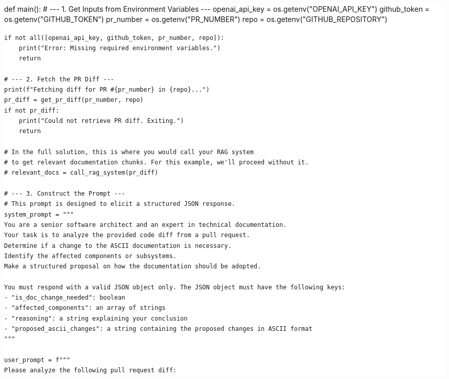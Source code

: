 def main():
    # --- 1. Get Inputs from Environment Variables ---
    openai_api_key = os.getenv("OPENAI_API_KEY")
    github_token = os.getenv("GITHUB_TOKEN")
    pr_number = os.getenv("PR_NUMBER")
    repo = os.getenv("GITHUB_REPOSITORY")

    if not all([openai_api_key, github_token, pr_number, repo]):
        print("Error: Missing required environment variables.")
        return

    # --- 2. Fetch the PR Diff ---
    print(f"Fetching diff for PR #{pr_number} in {repo}...")
    pr_diff = get_pr_diff(pr_number, repo)
    if not pr_diff:
        print("Could not retrieve PR diff. Exiting.")
        return
    
    # In the full solution, this is where you would call your RAG system
    # to get relevant documentation chunks. For this example, we'll proceed without it.
    # relevant_docs = call_rag_system(pr_diff)

    # --- 3. Construct the Prompt ---
    # This prompt is designed to elicit a structured JSON response.
    system_prompt = """
    You are a senior software architect and an expert in technical documentation.
    Your task is to analyze the provided code diff from a pull request.
    Determine if a change to the ASCII documentation is necessary.
    Identify the affected components or subsystems.
    Make a structured proposal on how the documentation should be adopted.
    
    You must respond with a valid JSON object only. The JSON object must have the following keys:
    - "is_doc_change_needed": boolean
    - "affected_components": an array of strings
    - "reasoning": a string explaining your conclusion
    - "proposed_ascii_changes": a string containing the proposed changes in ASCII format
    """

    user_prompt = f"""
    Please analyze the following pull request diff:
